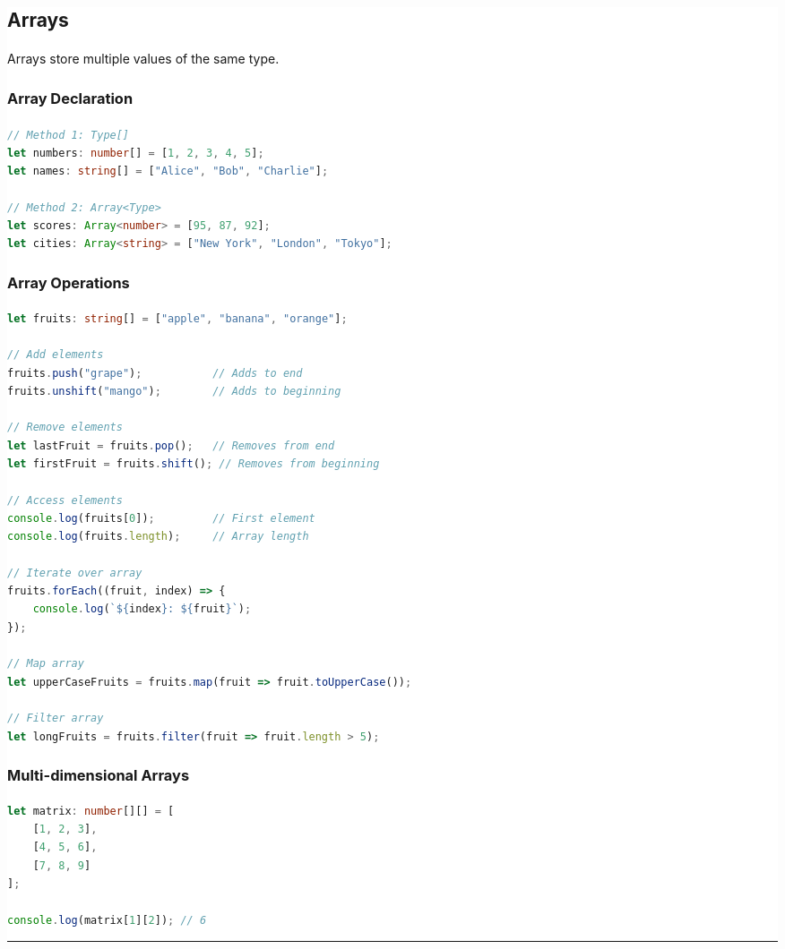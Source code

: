 
## Arrays

Arrays store multiple values of the same type.

### Array Declaration
```typescript
// Method 1: Type[]
let numbers: number[] = [1, 2, 3, 4, 5];
let names: string[] = ["Alice", "Bob", "Charlie"];

// Method 2: Array<Type>
let scores: Array<number> = [95, 87, 92];
let cities: Array<string> = ["New York", "London", "Tokyo"];
```

### Array Operations
```typescript
let fruits: string[] = ["apple", "banana", "orange"];

// Add elements
fruits.push("grape");           // Adds to end
fruits.unshift("mango");        // Adds to beginning

// Remove elements
let lastFruit = fruits.pop();   // Removes from end
let firstFruit = fruits.shift(); // Removes from beginning

// Access elements
console.log(fruits[0]);         // First element
console.log(fruits.length);     // Array length

// Iterate over array
fruits.forEach((fruit, index) => {
    console.log(`${index}: ${fruit}`);
});

// Map array
let upperCaseFruits = fruits.map(fruit => fruit.toUpperCase());

// Filter array
let longFruits = fruits.filter(fruit => fruit.length > 5);
```

### Multi-dimensional Arrays
```typescript
let matrix: number[][] = [
    [1, 2, 3],
    [4, 5, 6],
    [7, 8, 9]
];

console.log(matrix[1][2]); // 6
```

---